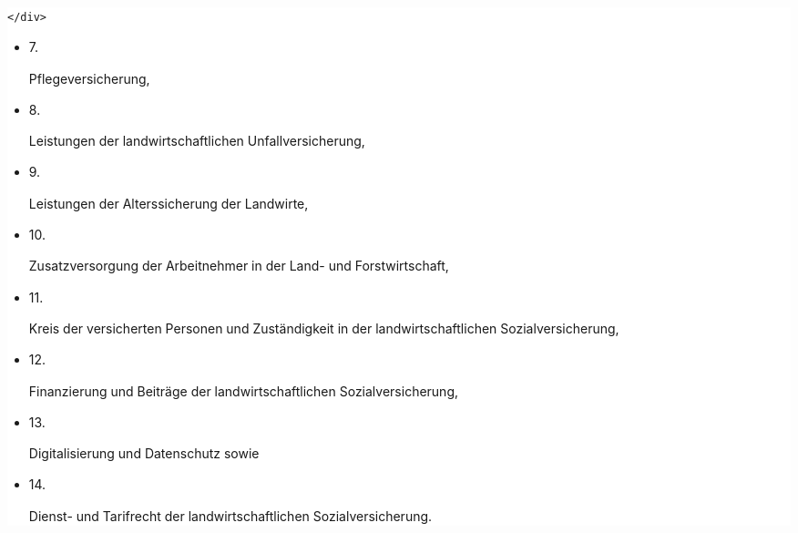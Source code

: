     </div>

  - 7\.
    
    <div style="">
    
    Pflegeversicherung,
    
    </div>

  - 8\.
    
    <div style="">
    
    Leistungen der landwirtschaftlichen Unfallversicherung,
    
    </div>

  - 9\.
    
    <div style="">
    
    Leistungen der Alterssicherung der Landwirte,
    
    </div>

  - 10\.
    
    <div style="">
    
    Zusatzversorgung der Arbeitnehmer in der Land- und Forstwirtschaft,
    
    </div>

  - 11\.
    
    <div style="">
    
    Kreis der versicherten Personen und Zuständigkeit in der
    landwirtschaftlichen Sozialversicherung,
    
    </div>

  - 12\.
    
    <div style="">
    
    Finanzierung und Beiträge der landwirtschaftlichen
    Sozialversicherung,
    
    </div>

  - 13\.
    
    <div style="">
    
    Digitalisierung und Datenschutz sowie
    
    </div>

  - 14\.
    
    <div style="">
    
    Dienst- und Tarifrecht der landwirtschaftlichen Sozialversicherung.
    